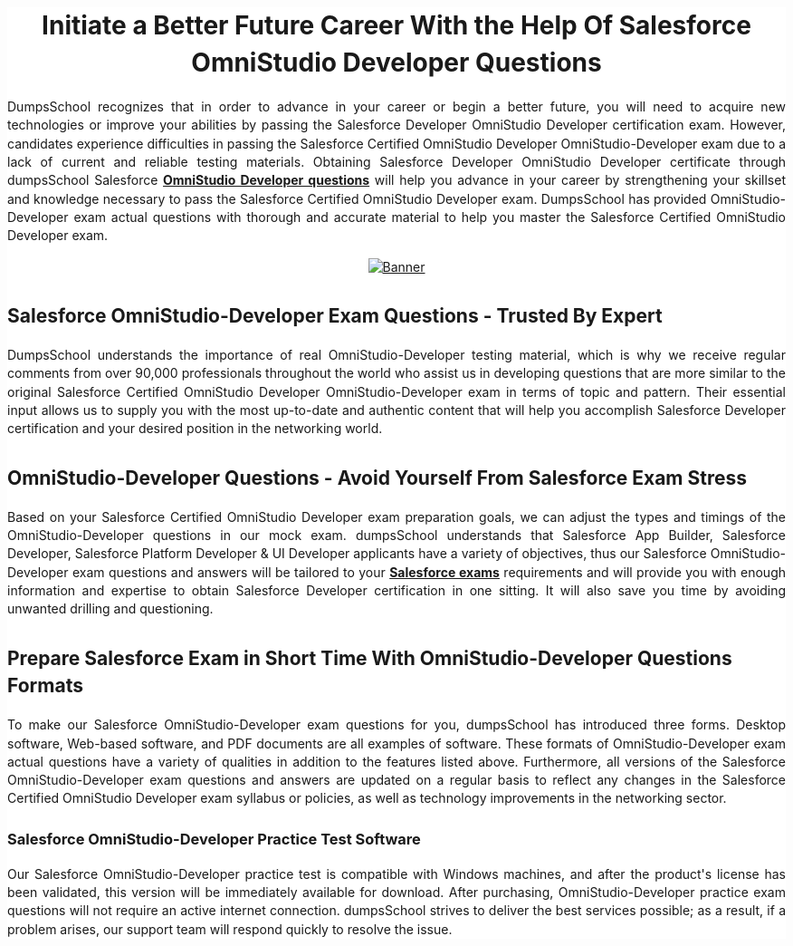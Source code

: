 
<h1 style="text-align: center;"><strong>Initiate a Better Future Career With the Help Of Salesforce OmniStudio Developer Questions</strong></h1>

<p style="text-align: justify;">DumpsSchool recognizes that in order to advance in your career or begin a better future, you will need to acquire new technologies or improve your abilities by passing the Salesforce Developer OmniStudio Developer certification exam. However, candidates experience difficulties in passing the Salesforce Certified OmniStudio Developer OmniStudio-Developer exam due to a lack of current and reliable testing materials. Obtaining Salesforce Developer OmniStudio Developer certificate through dumpsSchool Salesforce <strong><a href="https://www.dumpsschool.com/omnistudio-developer-exam-dumps.html">OmniStudio Developer questions</a></strong> will help you advance in your career by strengthening your skillset and knowledge necessary to pass the Salesforce Certified OmniStudio Developer exam. DumpsSchool has provided OmniStudio-Developer exam actual questions with thorough and accurate material to help you master the Salesforce Certified OmniStudio Developer exam.</p>

<p style="text-align: center;"><a href="https://www.dumpsschool.com/omnistudio-developer-exam-dumps.html" rel="nofollow"><img width="100%" src="https://www.thequestionanswers.com/wp-content/uploads/2022/03/6206422-scaled.webp" alt="Banner"/></a></p>

<h2><strong>Salesforce OmniStudio-Developer Exam Questions - Trusted By Expert</strong></h2>

<p style="text-align: justify;">DumpsSchool understands the importance of real OmniStudio-Developer testing material, which is why we receive regular comments from over 90,000 professionals throughout the world who assist us in developing questions that are more similar to the original Salesforce Certified OmniStudio Developer OmniStudio-Developer exam in terms of topic and pattern. Their essential input allows us to supply you with the most up-to-date and authentic content that will help you accomplish Salesforce Developer certification and your desired position in the networking world.</p>

<h2><strong>OmniStudio-Developer Questions - Avoid Yourself From Salesforce Exam Stress</strong></h2>

<p style="text-align: justify;">Based on your Salesforce Certified OmniStudio Developer exam preparation goals, we can adjust the types and timings of the OmniStudio-Developer questions in our mock exam. dumpsSchool understands that Salesforce App Builder, Salesforce Developer, Salesforce Platform Developer & UI Developer applicants have a variety of objectives, thus our Salesforce OmniStudio-Developer exam questions and answers will be tailored to your <strong><a href="https://www.dumpsschool.com/salesforce-braindumps.html">Salesforce exams</a></strong> requirements and will provide you with enough information and expertise to obtain Salesforce Developer certification in one sitting. It will also save you time by avoiding unwanted drilling and questioning.</p>

<h2><strong>Prepare Salesforce Exam in Short Time With OmniStudio-Developer Questions Formats</strong></h2>

<p style="text-align: justify;">To make our Salesforce OmniStudio-Developer exam questions for you, dumpsSchool has introduced three forms. Desktop software, Web-based software, and PDF documents are all examples of software. These formats of OmniStudio-Developer exam actual questions have a variety of qualities in addition to the features listed above. Furthermore, all versions of the Salesforce OmniStudio-Developer exam questions and answers are updated on a regular basis to reflect any changes in the Salesforce Certified OmniStudio Developer exam syllabus or policies, as well as technology improvements in the networking sector.</p>

<h3><strong>Salesforce OmniStudio-Developer Practice Test Software</strong></h3>

<p style="text-align: justify;">Our Salesforce OmniStudio-Developer practice test is compatible with Windows machines, and after the product's license has been validated, this version will be immediately available for download. After purchasing, OmniStudio-Developer practice exam questions will not require an active internet connection. dumpsSchool strives to deliver the best services possible; as a result, if a problem arises, our support team will respond quickly to resolve the issue.</p>
